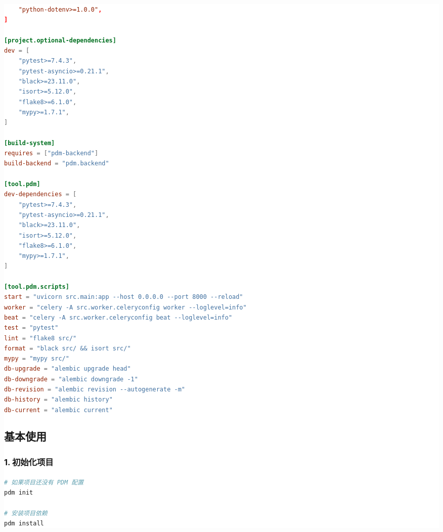 ```toml
    "python-dotenv>=1.0.0",
]

[project.optional-dependencies]
dev = [
    "pytest>=7.4.3",
    "pytest-asyncio>=0.21.1",
    "black>=23.11.0",
    "isort>=5.12.0",
    "flake8>=6.1.0",
    "mypy>=1.7.1",
]

[build-system]
requires = ["pdm-backend"]
build-backend = "pdm.backend"

[tool.pdm]
dev-dependencies = [
    "pytest>=7.4.3",
    "pytest-asyncio>=0.21.1",
    "black>=23.11.0",
    "isort>=5.12.0",
    "flake8>=6.1.0",
    "mypy>=1.7.1",
]

[tool.pdm.scripts]
start = "uvicorn src.main:app --host 0.0.0.0 --port 8000 --reload"
worker = "celery -A src.worker.celeryconfig worker --loglevel=info"
beat = "celery -A src.worker.celeryconfig beat --loglevel=info"
test = "pytest"
lint = "flake8 src/"
format = "black src/ && isort src/"
mypy = "mypy src/"
db-upgrade = "alembic upgrade head"
db-downgrade = "alembic downgrade -1"
db-revision = "alembic revision --autogenerate -m"
db-history = "alembic history"
db-current = "alembic current"
```

## 基本使用

### 1. 初始化项目
```bash
# 如果项目还没有 PDM 配置
pdm init

# 安装项目依赖
pdm install
```
